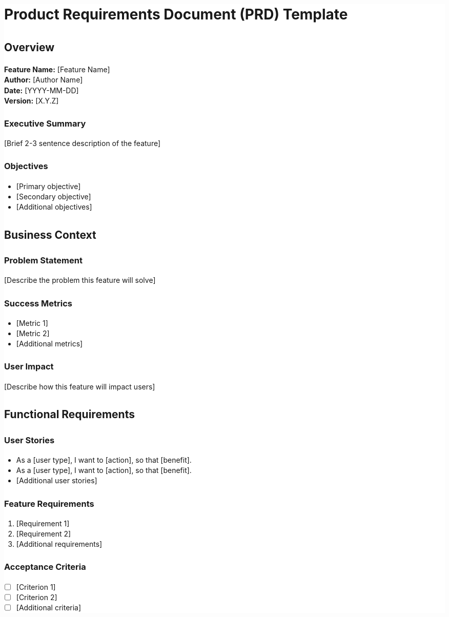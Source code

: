 # Product Requirements Document (PRD) Template

## Overview

**Feature Name:** [Feature Name]  
**Author:** [Author Name]  
**Date:** [YYYY-MM-DD]  
**Version:** [X.Y.Z]

### Executive Summary
[Brief 2-3 sentence description of the feature]

### Objectives
- [Primary objective]
- [Secondary objective]
- [Additional objectives]

## Business Context

### Problem Statement
[Describe the problem this feature will solve]

### Success Metrics
- [Metric 1]
- [Metric 2]
- [Additional metrics]

### User Impact
[Describe how this feature will impact users]

## Functional Requirements

### User Stories
- As a [user type], I want to [action], so that [benefit].
- As a [user type], I want to [action], so that [benefit].
- [Additional user stories]

### Feature Requirements
1. [Requirement 1]
2. [Requirement 2]
3. [Additional requirements]

### Acceptance Criteria
- [ ] [Criterion 1]
- [ ] [Criterion 2]
- [ ] [Additional criteria]
